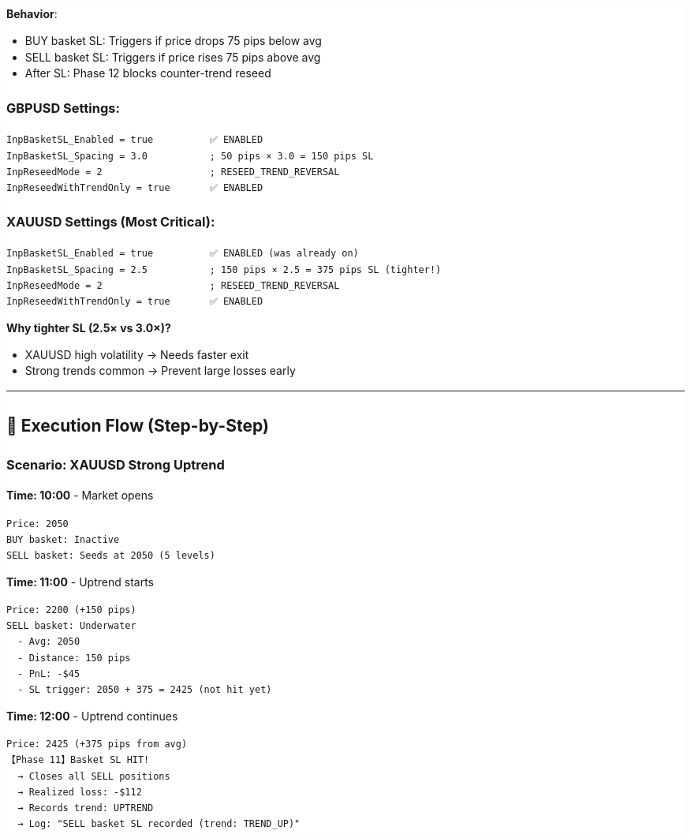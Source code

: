 **Behavior**:
- BUY basket SL: Triggers if price drops 75 pips below avg
- SELL basket SL: Triggers if price rises 75 pips above avg
- After SL: Phase 12 blocks counter-trend reseed

### **GBPUSD Settings**:
```
InpBasketSL_Enabled = true          ✅ ENABLED
InpBasketSL_Spacing = 3.0           ; 50 pips × 3.0 = 150 pips SL
InpReseedMode = 2                   ; RESEED_TREND_REVERSAL
InpReseedWithTrendOnly = true       ✅ ENABLED
```

### **XAUUSD Settings** (Most Critical):
```
InpBasketSL_Enabled = true          ✅ ENABLED (was already on)
InpBasketSL_Spacing = 2.5           ; 150 pips × 2.5 = 375 pips SL (tighter!)
InpReseedMode = 2                   ; RESEED_TREND_REVERSAL
InpReseedWithTrendOnly = true       ✅ ENABLED
```

**Why tighter SL (2.5× vs 3.0×)?**
- XAUUSD high volatility → Needs faster exit
- Strong trends common → Prevent large losses early

---

## 🔄 **Execution Flow (Step-by-Step)**

### **Scenario: XAUUSD Strong Uptrend**

**Time: 10:00** - Market opens
```
Price: 2050
BUY basket: Inactive
SELL basket: Seeds at 2050 (5 levels)
```

**Time: 11:00** - Uptrend starts
```
Price: 2200 (+150 pips)
SELL basket: Underwater
  - Avg: 2050
  - Distance: 150 pips
  - PnL: -$45
  - SL trigger: 2050 + 375 = 2425 (not hit yet)
```

**Time: 12:00** - Uptrend continues
```
Price: 2425 (+375 pips from avg)
【Phase 11】Basket SL HIT!
  → Closes all SELL positions
  → Realized loss: -$112
  → Records trend: UPTREND
  → Log: "SELL basket SL recorded (trend: TREND_UP)"
```
